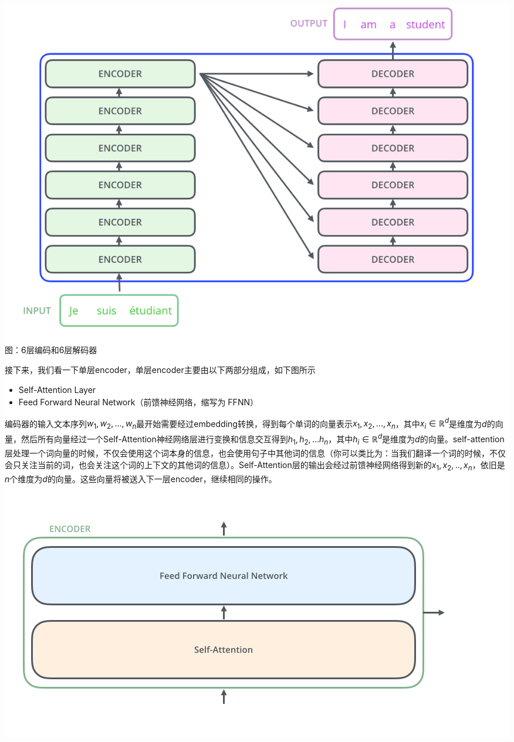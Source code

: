 ![翻译例子](./pictures/2-2-encoder-detail.png)

图：6层编码和6层解码器

接下来，我们看一下单层encoder，单层encoder主要由以下两部分组成，如下图所示
- Self-Attention Layer
- Feed Forward Neural Network（前馈神经网络，缩写为 FFNN）

编码器的输入文本序列$w_1, w_2,...,w_n$最开始需要经过embedding转换，得到每个单词的向量表示$x_1, x_2,...,x_n$，其中$x_i \in \mathbb{R}^{d}$是维度为$d$的向量，然后所有向量经过一个Self-Attention神经网络层进行变换和信息交互得到$h_1, h_2,...h_n$，其中$h_i \in \mathbb{R}^{d}$是维度为$d$的向量。self-attention层处理一个词向量的时候，不仅会使用这个词本身的信息，也会使用句子中其他词的信息（你可以类比为：当我们翻译一个词的时候，不仅会只关注当前的词，也会关注这个词的上下文的其他词的信息）。Self-Attention层的输出会经过前馈神经网络得到新的$x_1, x_2,..,x_n$，依旧是$n$个维度为$d$的向量。这些向量将被送入下一层encoder，继续相同的操作。

![encoder](./pictures/2-encoder.png)
